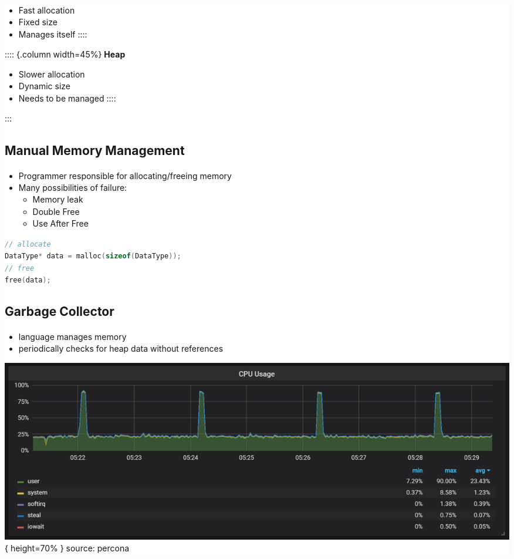 - Fast allocation
- Fixed size
- Manages itself
::::

:::: {.column width=45%}
**Heap**

- Slower allocation
- Dynamic size
- Needs to be managed
::::

:::


## Manual Memory Management

- Programmer responsible for allocating/freeing memory
- Many possibilities of failure: 
    - Memory leak
    - Double Free 
    - Use After Free


```C
// allocate
DataType* data = malloc(sizeof(DataType)); 
// free
free(data); 
```



## Garbage Collector

- language manages memory
- periodically checks for heap data without references


![garbage collector performance spikes](./images/cpu-usage-spikes-maybe-during-Go-Garbage-collection.png){ height=70% }
source: percona
